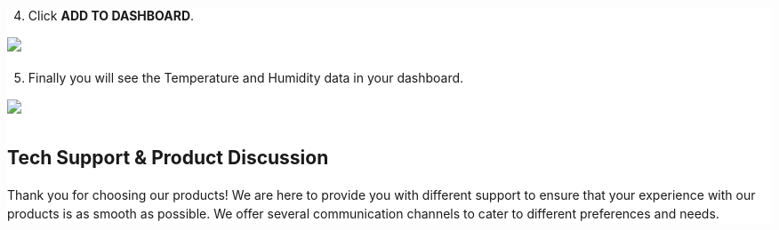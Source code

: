 4. Click **ADD TO DASHBOARD**.

<div style={{textAlign:'center'}}><img src="https://files.seeedstudio.com/wiki/mmwave_kit_plus_grove/25.png" style={{width:1000, height:'auto'}}/></div>

5. Finally you will see the Temperature and Humidity data in your dashboard.

<div style={{textAlign:'center'}}><img src="https://files.seeedstudio.com/wiki/mmwave_kit_plus_grove/26.png" style={{width:1000, height:'auto'}}/></div>

## Tech Support & Product Discussion

Thank you for choosing our products! We are here to provide you with different support to ensure that your experience with our products is as smooth as possible. We offer several communication channels to cater to different preferences and needs.

<div class="button_tech_support_container">
<a href="https://forum.seeedstudio.com/" class="button_forum"></a> 
<a href="https://www.seeedstudio.com/contacts" class="button_email"></a>
</div>

<div class="button_tech_support_container">
<a href="https://discord.gg/eWkprNDMU7" class="button_discord"></a> 
<a href="https://github.com/Seeed-Studio/wiki-documents/discussions/69" class="button_discussion"></a>
</div>
